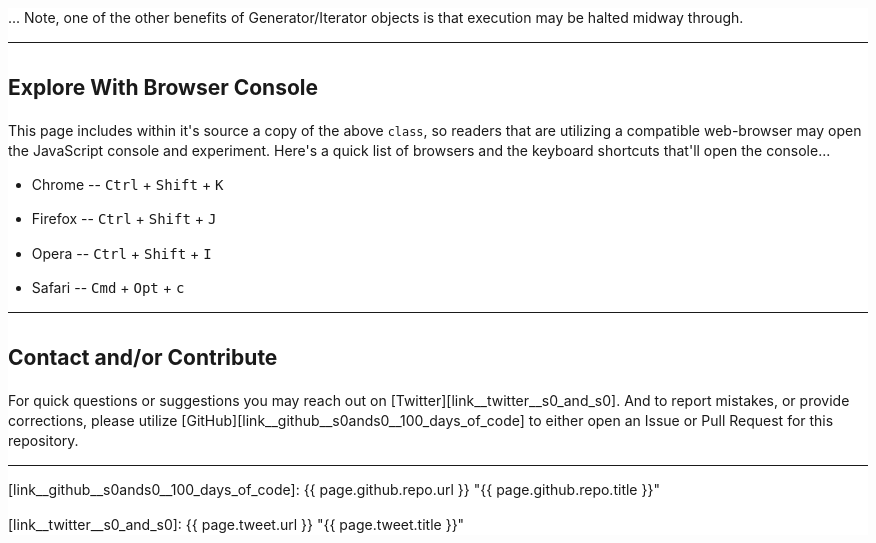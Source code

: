 
... Note, one of the other benefits of Generator/Iterator objects is that execution may be halted midway through.


______


## Explore With Browser Console
[heading__explore_with_browser_console]: #explore-with-browser-console


This page includes within it's source a copy of the above `class`, so readers that are utilizing a compatible web-browser may open the JavaScript console and experiment. Here's a quick list of browsers and the keyboard shortcuts that'll open the console...


- Chrome -- <kbd>Ctrl</kbd> + <kbd>Shift</kbd> + <kbd>K</kbd>

- Firefox -- <kbd>Ctrl</kbd> + <kbd>Shift</kbd> + <kbd>J</kbd>

- Opera -- <kbd>Ctrl</kbd> + <kbd>Shift</kbd> + <kbd>I</kbd>

- Safari -- <kbd>Cmd</kbd> + <kbd>Opt</kbd> + <kbd>c</kbd>


______


## Contact and/or Contribute
[heading__contact_andor_contribute]: #contact-andor-contribute


For quick questions or suggestions you may reach out on [Twitter][link__twitter__s0_and_s0]. And to report mistakes, or provide corrections, please utilize [GitHub][link__github__s0ands0__100_days_of_code] to either open an Issue or Pull Request for this repository.


______



[link__github__s0ands0__100_days_of_code]: {{ page.github.repo.url }} "{{ page.github.repo.title }}"

[link__twitter__s0_and_s0]: {{ page.tweet.url }} "{{ page.tweet.title }}"



[heading__generatoriterator_overview]: #generatoriterator-overview
[heading__generator_from_array_example]: #generator-from-array-example
[heading__generator_from_string_example]: #generator-from-string-example
[heading__generator_from_object_example]: #generator-from-object-example
[heading__iterator_chain_source_code]: #iterator-chain-source-code
[heading__iterator_chain_overview]: #iterator-chain-overview
[heading__iterator_chain_usage_example]: #iterator-chain-usage-example